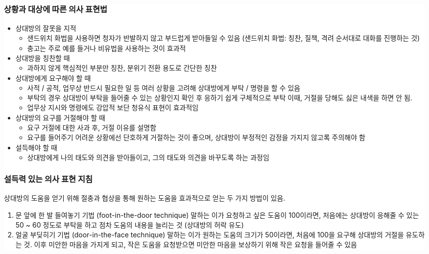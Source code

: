 ### 상황과 대상에 따른 의사 표현법
- 상대방의 잘못을 지적
  - 샌드위치 화법을 사용하면 청자가 반발하지 않고 부드럽게 받아들일 수 있음
  (샌드위치 화법: 칭찬, 질책, 격려 순서대로 대화를 진행하는 것)
  - 충고는 주로 예를 들거나 비유법을 사용하는 것이 효과적
- 상대방을 칭찬할 때
  - 과하지 않게 핵심적인 부분만 칭찬, 분위기 전환 용도로 간단한 칭찬
- 상대방에게 요구해야 할 때
  - 사적 / 공적, 업무상 반드시 필요한 일 등 여러 상황을 고려해 상대방에게 부탁 / 명령을 할 수 있음
  - 부탁의 경우 상대방이 부탁을 들어줄 수 있는 상황인지 확인 후 응하기 쉽게 구체적으로 부탁
  이때, 거절을 당해도 싫은 내색을 하면 안 됨.
  - 업무상 지시와 명령에도 강압적 보단 청유식 표현이 효과적임
- 상대방의 요구를 거절해야 할 때
  - 요구 거절에 대한 사과 후, 거절 이유를 설명함
  - 요구를 들어주기 어려운 상황에선 단호하게 거절하는 것이 좋으며, 상대방이 부정적인 감정을 가지지 않고록 주의해야 함
- 설득해야 할 때
  - 상대방에게 나의 태도와 의견을 받아들이고, 그의 태도와 의견을 바꾸도록 하는 과정임
&nbsp;

### 설득력 있는 의사 표현 지침
상대방의 도움을 얻기 위해 절충과 협상을 통해 원하는 도움을 효과적으로 얻는 두 가지 방법이 있음.
1. 문 앞에 한 발 들여놓기 기법 (foot-in-the-door technique)
  말하는 이가 요청하고 싶은 도움이 100이라면, 처음에는 상대방이 응해줄 수 있는 50 ~ 60 정도로 부탁을 하고 점차 도움의 내용을 늘리는 것 (상대방의 허락 유도)
2. 얼굴 부딪히기 기법 (door-in-the-face technique)
  말하는 이가 원하는 도움의 크기가 50이라면, 처음에 100을 요구해 상대방의 거절을 유도하는 것.
  이후 미안한 마음을 가지게 되고, 작은 도움을 요청받으면 미안한 마음을 보상하기 위해 작은 요청을 들어줄 수 있음
